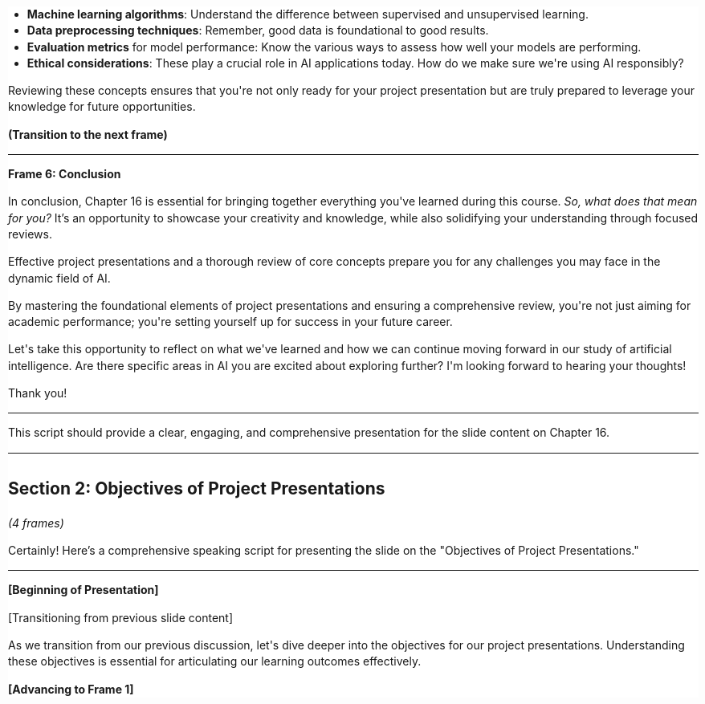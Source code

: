 - **Machine learning algorithms**: Understand the difference between supervised and unsupervised learning. 
- **Data preprocessing techniques**: Remember, good data is foundational to good results.
- **Evaluation metrics** for model performance: Know the various ways to assess how well your models are performing.
- **Ethical considerations**: These play a crucial role in AI applications today. How do we make sure we're using AI responsibly?

Reviewing these concepts ensures that you're not only ready for your project presentation but are truly prepared to leverage your knowledge for future opportunities.

**(Transition to the next frame)**

---

**Frame 6: Conclusion**

In conclusion, Chapter 16 is essential for bringing together everything you've learned during this course. *So, what does that mean for you?* It’s an opportunity to showcase your creativity and knowledge, while also solidifying your understanding through focused reviews.

Effective project presentations and a thorough review of core concepts prepare you for any challenges you may face in the dynamic field of AI. 

By mastering the foundational elements of project presentations and ensuring a comprehensive review, you're not just aiming for academic performance; you're setting yourself up for success in your future career.

Let's take this opportunity to reflect on what we've learned and how we can continue moving forward in our study of artificial intelligence. Are there specific areas in AI you are excited about exploring further? I'm looking forward to hearing your thoughts!

Thank you!

--- 

This script should provide a clear, engaging, and comprehensive presentation for the slide content on Chapter 16.

---

## Section 2: Objectives of Project Presentations
*(4 frames)*

Certainly! Here’s a comprehensive speaking script for presenting the slide on the "Objectives of Project Presentations." 

---

**[Beginning of Presentation]**

[Transitioning from previous slide content]

As we transition from our previous discussion, let's dive deeper into the objectives for our project presentations. Understanding these objectives is essential for articulating our learning outcomes effectively. 

**[Advancing to Frame 1]**
